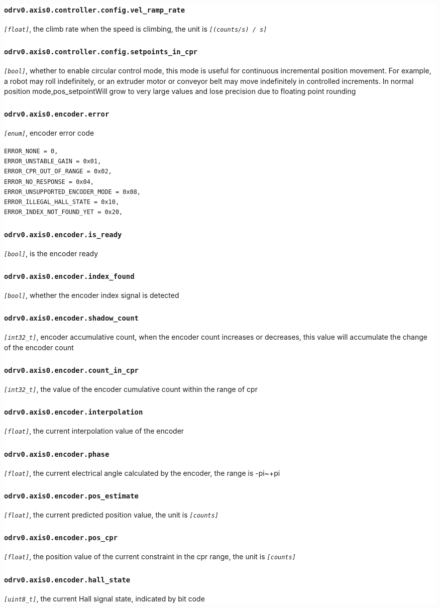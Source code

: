 ### `odrv0.axis0.controller.config.vel_ramp_rate`
*`[float]`*, the climb rate when the speed is climbing, the unit is *`[(counts/s) / s]`*

### `odrv0.axis0.controller.config.setpoints_in_cpr`
*`[bool]`*, whether to enable circular control mode, this mode is useful for continuous incremental position movement. For example, a robot may roll indefinitely, or an extruder motor or conveyor belt may move indefinitely in controlled increments. In normal position mode,pos_setpointWill grow to very large values ​​and lose precision due to floating point rounding

### `odrv0.axis0.encoder.error`
*`[enum]`*, encoder error code
```
ERROR_NONE = 0,
ERROR_UNSTABLE_GAIN = 0x01,
ERROR_CPR_OUT_OF_RANGE = 0x02,
ERROR_NO_RESPONSE = 0x04,
ERROR_UNSUPPORTED_ENCODER_MODE = 0x08,
ERROR_ILLEGAL_HALL_STATE = 0x10,
ERROR_INDEX_NOT_FOUND_YET = 0x20,
```

### `odrv0.axis0.encoder.is_ready`
*`[bool]`*, is the encoder ready

### `odrv0.axis0.encoder.index_found`
*`[bool]`*, whether the encoder index signal is detected

### `odrv0.axis0.encoder.shadow_count`
*`[int32_t]`*, encoder accumulative count, when the encoder count increases or decreases, this value will accumulate the change of the encoder count

### `odrv0.axis0.encoder.count_in_cpr`
*`[int32_t]`*, the value of the encoder cumulative count within the range of cpr

### `odrv0.axis0.encoder.interpolation`
*`[float]`*, the current interpolation value of the encoder

### `odrv0.axis0.encoder.phase`
*`[float]`*, the current electrical angle calculated by the encoder, the range is -pi~+pi

### `odrv0.axis0.encoder.pos_estimate`
*`[float]`*, the current predicted position value, the unit is *`[counts]`*

### `odrv0.axis0.encoder.pos_cpr`
*`[float]`*, the position value of the current constraint in the cpr range, the unit is *`[counts]`*

### `odrv0.axis0.encoder.hall_state`
*`[uint8_t]`*, the current Hall signal state, indicated by bit code
